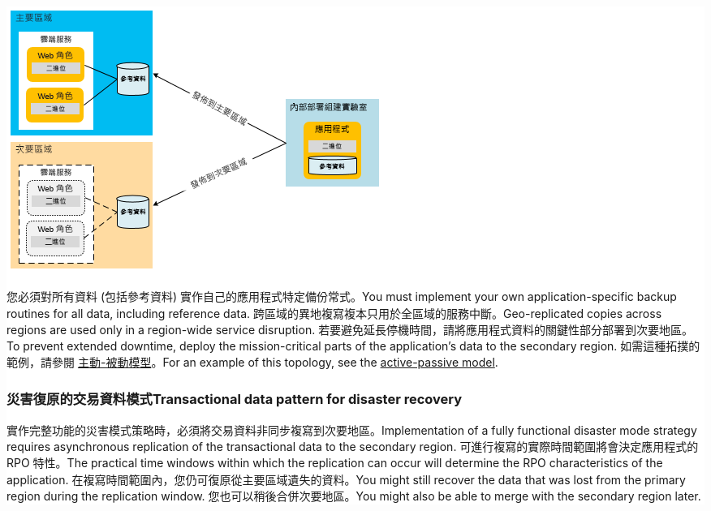 ![參考資料同時發佈到主要和次要地區](./images/disaster-recovery-azure-applications/reference-data-publication-to-both-primary-and-secondary-regions.png)

<span data-ttu-id="1a38e-303">您必須對所有資料 (包括參考資料) 實作自己的應用程式特定備份常式。</span><span class="sxs-lookup"><span data-stu-id="1a38e-303">You must implement your own application-specific backup routines for all data, including reference data.</span></span> <span data-ttu-id="1a38e-304">跨區域的異地複寫複本只用於全區域的服務中斷。</span><span class="sxs-lookup"><span data-stu-id="1a38e-304">Geo-replicated copies across regions are used only in a region-wide service disruption.</span></span> <span data-ttu-id="1a38e-305">若要避免延長停機時間，請將應用程式資料的關鍵性部分部署到次要地區。</span><span class="sxs-lookup"><span data-stu-id="1a38e-305">To prevent extended downtime, deploy the mission-critical parts of the application’s data to the secondary region.</span></span> <span data-ttu-id="1a38e-306">如需這種拓撲的範例，請參閱 [主動-被動模型](#active-passive)。</span><span class="sxs-lookup"><span data-stu-id="1a38e-306">For an example of this topology, see the [active-passive model](#active-passive).</span></span>

### <a name="transactional-data-pattern-for-disaster-recovery"></a><span data-ttu-id="1a38e-307">災害復原的交易資料模式</span><span class="sxs-lookup"><span data-stu-id="1a38e-307">Transactional data pattern for disaster recovery</span></span>
<span data-ttu-id="1a38e-308">實作完整功能的災害模式策略時，必須將交易資料非同步複寫到次要地區。</span><span class="sxs-lookup"><span data-stu-id="1a38e-308">Implementation of a fully functional disaster mode strategy requires asynchronous replication of the transactional data to the secondary region.</span></span> <span data-ttu-id="1a38e-309">可進行複寫的實際時間範圍將會決定應用程式的 RPO 特性。</span><span class="sxs-lookup"><span data-stu-id="1a38e-309">The practical time windows within which the replication can occur will determine the RPO characteristics of the application.</span></span> <span data-ttu-id="1a38e-310">在複寫時間範圍內，您仍可復原從主要區域遺失的資料。</span><span class="sxs-lookup"><span data-stu-id="1a38e-310">You might still recover the data that was lost from the primary region during the replication window.</span></span> <span data-ttu-id="1a38e-311">您也可以稍後合併次要地區。</span><span class="sxs-lookup"><span data-stu-id="1a38e-311">You might also be able to merge with the secondary region later.</span></span>
